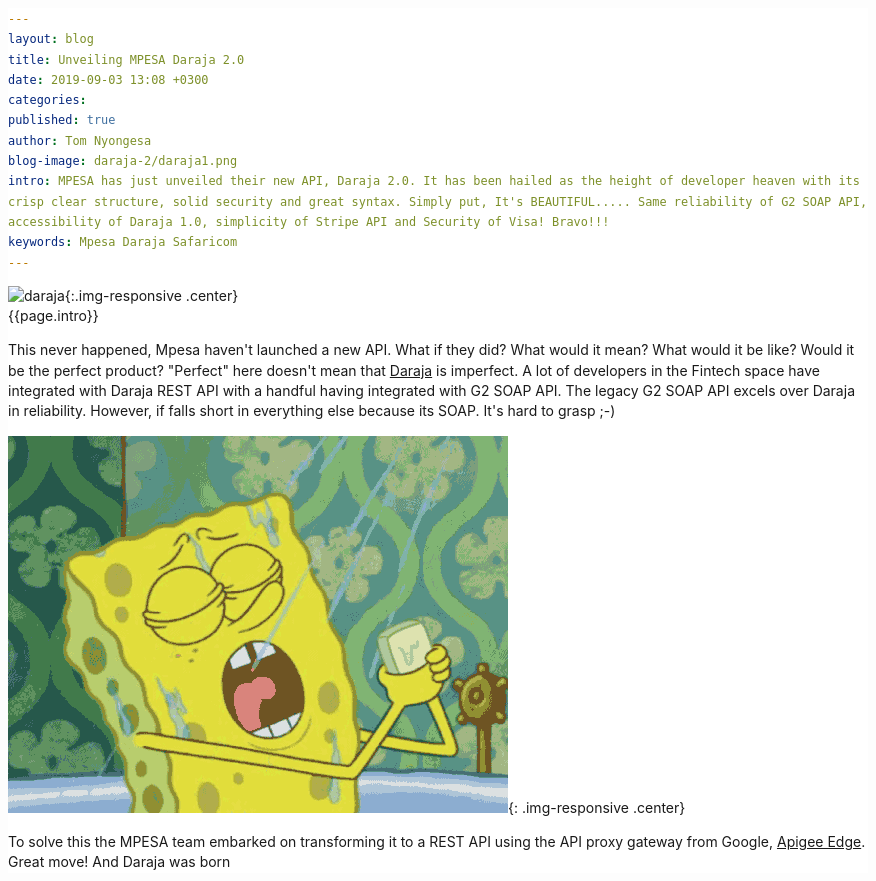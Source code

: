 ```yaml
---
layout: blog
title: Unveiling MPESA Daraja 2.0
date: 2019-09-03 13:08 +0300
categories:
published: true
author: Tom Nyongesa
blog-image: daraja-2/daraja1.png
intro: MPESA has just unveiled their new API, Daraja 2.0. It has been hailed as the height of developer heaven with its crisp clear structure, solid security and great syntax. Simply put, It's BEAUTIFUL..... Same reliability of G2 SOAP API, accessibility of Daraja 1.0, simplicity of Stripe API and Security of Visa! Bravo!!!
keywords: Mpesa Daraja Safaricom
---
```


![daraja](/assets/images/blog/{{page.blog-image}}){:.img-responsive .center}<br>
{{page.intro}}

This never happened, Mpesa haven't launched a new API. What if they did? What would it mean? What would it be like? Would it be the perfect product? "Perfect" here doesn't mean that [Daraja](https://developer.safaricom.co.ke/apis) is imperfect. A lot of developers in the Fintech space have integrated with Daraja REST API with a handful having integrated with G2 SOAP API. The legacy G2 SOAP API excels over Daraja in reliability. However, if falls short in everything else because its SOAP. It's hard to grasp ;-)

![daraja](/assets/images/blog/daraja-2/soap_spongebob.gif){: .img-responsive .center}

To solve this the MPESA team embarked on transforming it to a REST API using the API proxy gateway from Google, [Apigee Edge](https://cloud.google.com/apigee/). Great move! And Daraja was born
